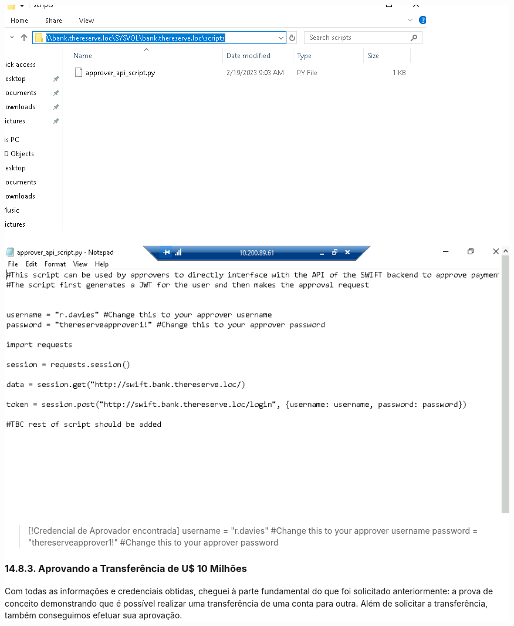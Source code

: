 ![](img/23b78872891a293c4de9af060fa9ba8f.png)

![](img/d7b3c896c9e587653ff60bbbf4b56f15.png)

> [!Credencial de Aprovador encontrada]
> username = "r.davies" #Change this to your approver username
> password = "thereserveapprover1!" #Change this to your approver password

### 14.8.3. Aprovando a Transferência de U$ 10 Milhões
Com todas as informações e credenciais obtidas, cheguei à parte fundamental do que foi solicitado anteriormente: a prova de conceito demonstrando que é possível realizar uma transferência de uma conta para outra. Além de solicitar a transferência, também conseguimos efetuar sua aprovação.
